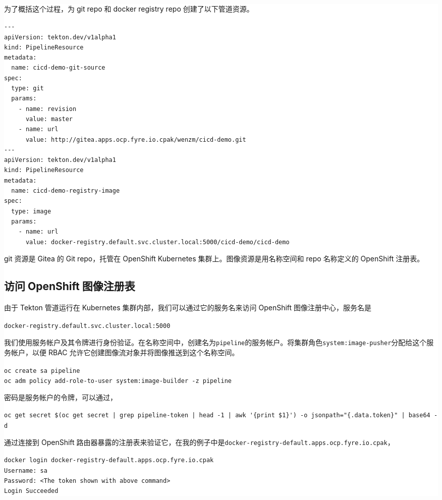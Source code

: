 为了概括这个过程，为 git repo 和 docker registry repo 创建了以下管道资源。

```
---
apiVersion: tekton.dev/v1alpha1
kind: PipelineResource
metadata:
  name: cicd-demo-git-source
spec:
  type: git
  params:
    - name: revision
      value: master
    - name: url
      value: http://gitea.apps.ocp.fyre.io.cpak/wenzm/cicd-demo.git
---
apiVersion: tekton.dev/v1alpha1
kind: PipelineResource
metadata:
  name: cicd-demo-registry-image
spec:
  type: image
  params:
    - name: url
      value: docker-registry.default.svc.cluster.local:5000/cicd-demo/cicd-demo
```

git 资源是 Gitea 的 Git repo，托管在 OpenShift Kubernetes 集群上。图像资源是用名称空间和 repo 名称定义的 OpenShift 注册表。

## 访问 OpenShift 图像注册表

由于 Tekton 管道运行在 Kubernetes 集群内部，我们可以通过它的服务名来访问 OpenShift 图像注册中心，服务名是

```
docker-registry.default.svc.cluster.local:5000
```

我们使用服务帐户及其令牌进行身份验证。在名称空间中，创建名为`pipeline`的服务帐户。将集群角色`system:image-pusher`分配给这个服务帐户，以便 RBAC 允许它创建图像流对象并将图像推送到这个名称空间。

```
oc create sa pipeline
oc adm policy add-role-to-user system:image-builder -z pipeline
```

密码是服务帐户的令牌，可以通过，

```
oc get secret $(oc get secret | grep pipeline-token | head -1 | awk '{print $1}') -o jsonpath="{.data.token}" | base64 -d
```

通过连接到 OpenShift 路由器暴露的注册表来验证它，在我的例子中是`docker-registry-default.apps.ocp.fyre.io.cpak`，

```
docker login docker-registry-default.apps.ocp.fyre.io.cpak
Username: sa
Password: <The token shown with above command>
Login Succeeded
```
